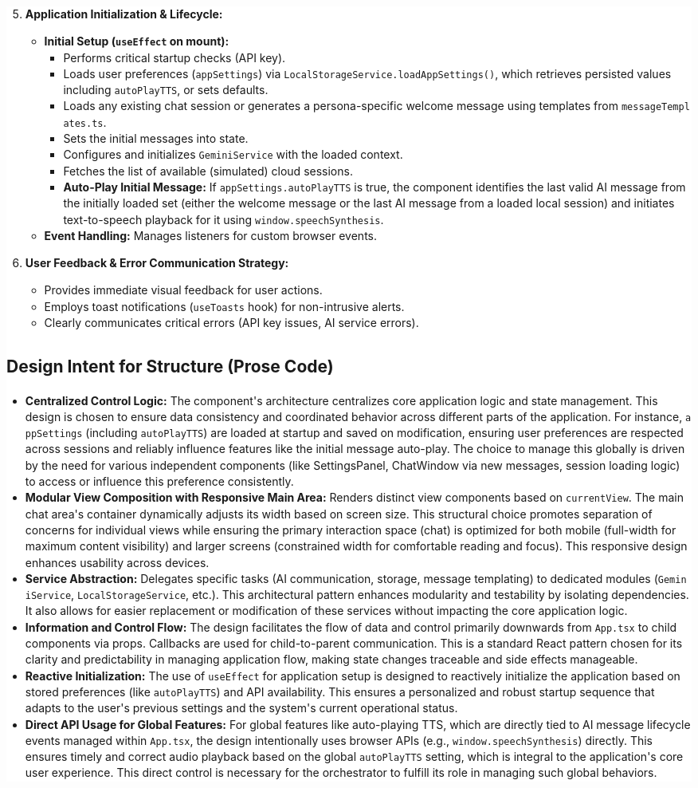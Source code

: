 5.  **Application Initialization & Lifecycle:**
    *   **Initial Setup (`useEffect` on mount):**
        *   Performs critical startup checks (API key).
        *   Loads user preferences (`appSettings`) via `LocalStorageService.loadAppSettings()`, which retrieves persisted values including `autoPlayTTS`, or sets defaults.
        *   Loads any existing chat session or generates a persona-specific welcome message using templates from `messageTemplates.ts`.
        *   Sets the initial messages into state.
        *   Configures and initializes `GeminiService` with the loaded context.
        *   Fetches the list of available (simulated) cloud sessions.
        *   **Auto-Play Initial Message:** If `appSettings.autoPlayTTS` is true, the component identifies the last valid AI message from the initially loaded set (either the welcome message or the last AI message from a loaded local session) and initiates text-to-speech playback for it using `window.speechSynthesis`.
    *   **Event Handling:** Manages listeners for custom browser events.

6.  **User Feedback & Error Communication Strategy:**
    *   Provides immediate visual feedback for user actions.
    *   Employs toast notifications (`useToasts` hook) for non-intrusive alerts.
    *   Clearly communicates critical errors (API key issues, AI service errors).

## Design Intent for Structure (Prose Code)

*   **Centralized Control Logic:** The component's architecture centralizes core application logic and state management. This design is chosen to ensure data consistency and coordinated behavior across different parts of the application. For instance, `appSettings` (including `autoPlayTTS`) are loaded at startup and saved on modification, ensuring user preferences are respected across sessions and reliably influence features like the initial message auto-play. The choice to manage this globally is driven by the need for various independent components (like SettingsPanel, ChatWindow via new messages, session loading logic) to access or influence this preference consistently.
*   **Modular View Composition with Responsive Main Area:** Renders distinct view components based on `currentView`. The main chat area's container dynamically adjusts its width based on screen size. This structural choice promotes separation of concerns for individual views while ensuring the primary interaction space (chat) is optimized for both mobile (full-width for maximum content visibility) and larger screens (constrained width for comfortable reading and focus). This responsive design enhances usability across devices.
*   **Service Abstraction:** Delegates specific tasks (AI communication, storage, message templating) to dedicated modules (`GeminiService`, `LocalStorageService`, etc.). This architectural pattern enhances modularity and testability by isolating dependencies. It also allows for easier replacement or modification of these services without impacting the core application logic.
*   **Information and Control Flow:** The design facilitates the flow of data and control primarily downwards from `App.tsx` to child components via props. Callbacks are used for child-to-parent communication. This is a standard React pattern chosen for its clarity and predictability in managing application flow, making state changes traceable and side effects manageable.
*   **Reactive Initialization:** The use of `useEffect` for application setup is designed to reactively initialize the application based on stored preferences (like `autoPlayTTS`) and API availability. This ensures a personalized and robust startup sequence that adapts to the user's previous settings and the system's current operational status.
*   **Direct API Usage for Global Features:** For global features like auto-playing TTS, which are directly tied to AI message lifecycle events managed within `App.tsx`, the design intentionally uses browser APIs (e.g., `window.speechSynthesis`) directly. This ensures timely and correct audio playback based on the global `autoPlayTTS` setting, which is integral to the application's core user experience. This direct control is necessary for the orchestrator to fulfill its role in managing such global behaviors.
